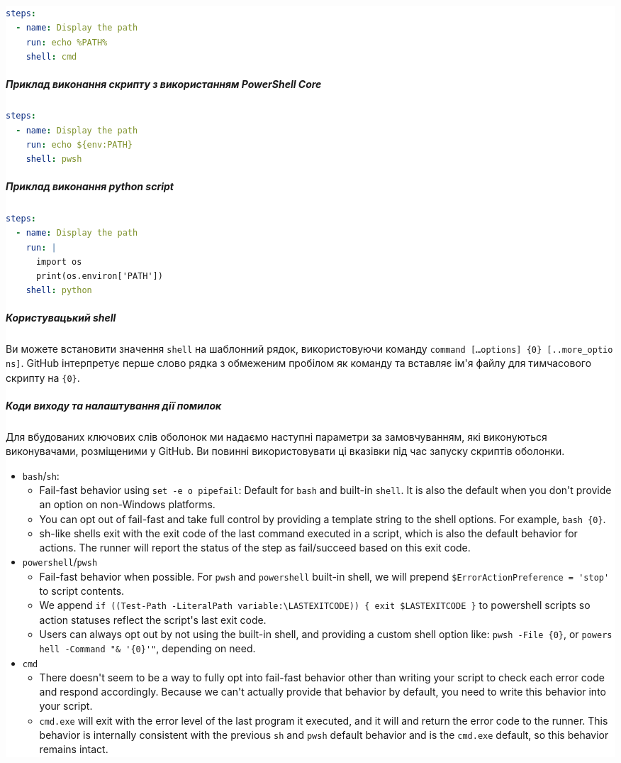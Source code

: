 ```yaml
steps:
  - name: Display the path
    run: echo %PATH%
    shell: cmd
```

##### Приклад виконання скрипту з використанням PowerShell Core

```yaml
steps:
  - name: Display the path
    run: echo ${env:PATH}
    shell: pwsh
```

##### Приклад виконання python script

```yaml
steps:
  - name: Display the path
    run: |
      import os
      print(os.environ['PATH'])
    shell: python
```

##### Користувацький shell

Ви можете встановити значення `shell` на шаблонний рядок, використовуючи команду  `command […options] {0} [..more_options]`. GitHub інтерпретує перше слово рядка з обмеженим пробілом як команду та вставляє ім'я файлу для тимчасового скрипту на `{0}`.

##### Коди виходу та налаштування дії помилок 

Для вбудованих ключових слів оболонок ми надаємо наступні параметри за замовчуванням, які виконуються виконувачами, розміщеними у GitHub. Ви повинні використовувати ці вказівки під час запуску скриптів оболонки.

- `bash`/`sh`:
  - Fail-fast behavior using `set -e o pipefail`: Default for `bash` and built-in `shell`. It is also the default when you don't provide an option on non-Windows platforms.
  - You can opt out of fail-fast and take full control by providing a template string to the shell options. For example, `bash {0}`.
  - sh-like shells exit with the exit code of the last command executed  in a script, which is also the default behavior for actions. The runner  will report the status of the step as fail/succeed based on this exit  code.
- `powershell`/`pwsh`
  - Fail-fast behavior when possible. For `pwsh` and `powershell` built-in shell, we will prepend `$ErrorActionPreference = 'stop'` to script contents.
  - We append `if ((Test-Path -LiteralPath variable:\LASTEXITCODE)) { exit $LASTEXITCODE }` to powershell scripts so action statuses reflect the script's last exit code.
  - Users can always opt out by not using the built-in shell, and providing a custom shell option like: `pwsh -File {0}`, or `powershell -Command "& '{0}'"`, depending on need.
- `cmd`
  - There doesn't seem to be a way to fully opt into fail-fast behavior  other than writing your script to check each error code and respond  accordingly. Because we can't actually provide that behavior by default, you need to write this behavior into your script.
  - `cmd.exe` will exit with the error level of the last  program it executed, and it will and return the error code to the  runner. This behavior is internally consistent with the previous `sh` and `pwsh` default behavior and is the `cmd.exe` default, so this behavior remains intact.
